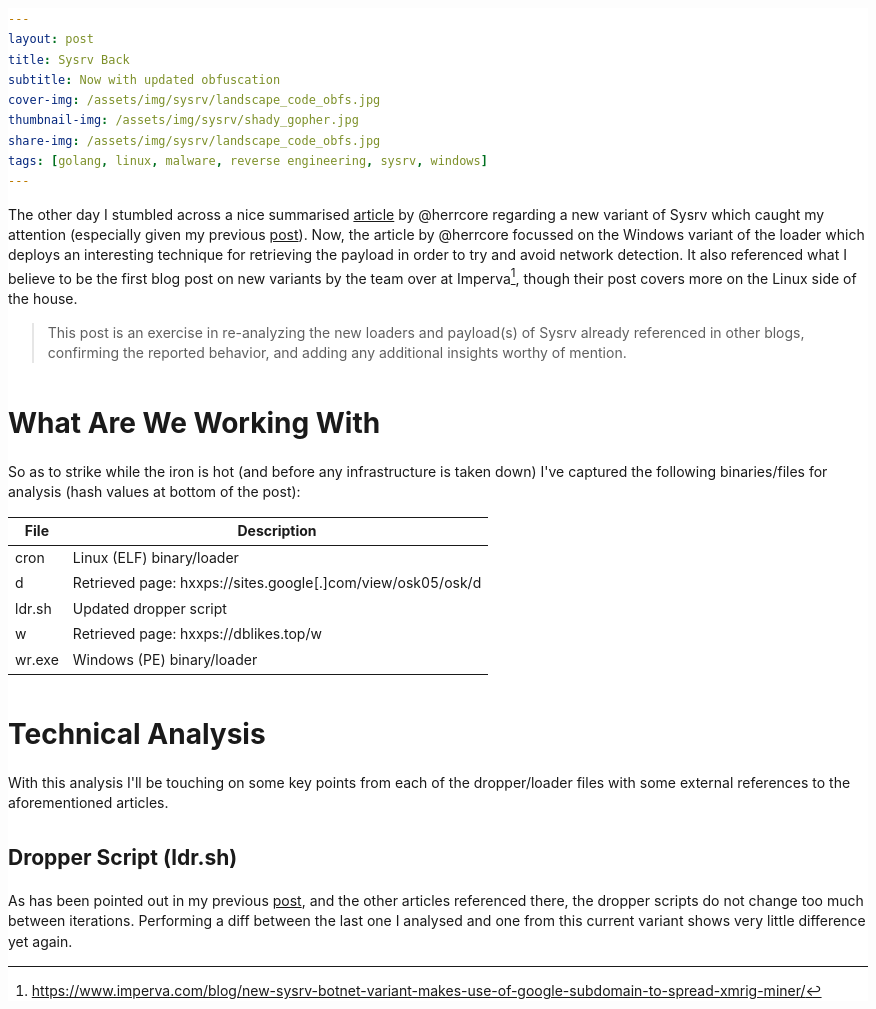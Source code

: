 ```yaml
---
layout: post
title: Sysrv Back
subtitle: Now with updated obfuscation
cover-img: /assets/img/sysrv/landscape_code_obfs.jpg
thumbnail-img: /assets/img/sysrv/shady_gopher.jpg
share-img: /assets/img/sysrv/landscape_code_obfs.jpg
tags: [golang, linux, malware, reverse engineering, sysrv, windows]
---
```


The other day I stumbled across a nice summarised [article](https://twitter.com/herrcore/status/1770626159258092006) by @herrcore regarding a new variant of Sysrv which caught my attention (especially given my previous [post](https://ultimacybr.co.uk/2023-10-04-Sysrv/)). Now, the article by @herrcore focussed on the Windows variant of the loader which deploys an interesting technique for retrieving the payload in order to try and avoid network detection. It also referenced what I believe to be the first blog post on new variants by the team over at Imperva[^1], though their post covers more on the Linux side of the house.

> This post is an exercise in re-analyzing the new loaders and payload(s) of Sysrv already referenced in other blogs, confirming the reported behavior, and adding any additional insights worthy of mention.

# What Are We Working With

So as to strike while the iron is hot (and before any infrastructure is taken down) I've captured the following binaries/files for analysis (hash values at bottom of the post):

| File    | Description                                                  |
| ------- | ------------------------------------------------------------ |
| cron    | Linux (ELF) binary/loader                                    |
| d       | Retrieved page: hxxps://sites.google[.]com/view/osk05/osk/d  |
| ldr.sh  | Updated dropper script                                       |
| w       | Retrieved page: hxxps://dblikes.top/w                        |
| wr.exe  | Windows (PE) binary/loader                                   |

# Technical Analysis 

With this analysis I'll be touching on some key points from each of the dropper/loader files with some external references to the aforementioned articles.

## Dropper Script (ldr.sh)

As has been pointed out in my previous [post](https://ultimacybr.co.uk/2023-10-04-Sysrv/), and the other articles referenced there, the dropper scripts do not change too much between iterations. Performing a diff between the last one I analysed and one from this current variant shows very little difference yet again.


[^1]: https://www.imperva.com/blog/new-sysrv-botnet-variant-makes-use-of-google-subdomain-to-spread-xmrig-miner/